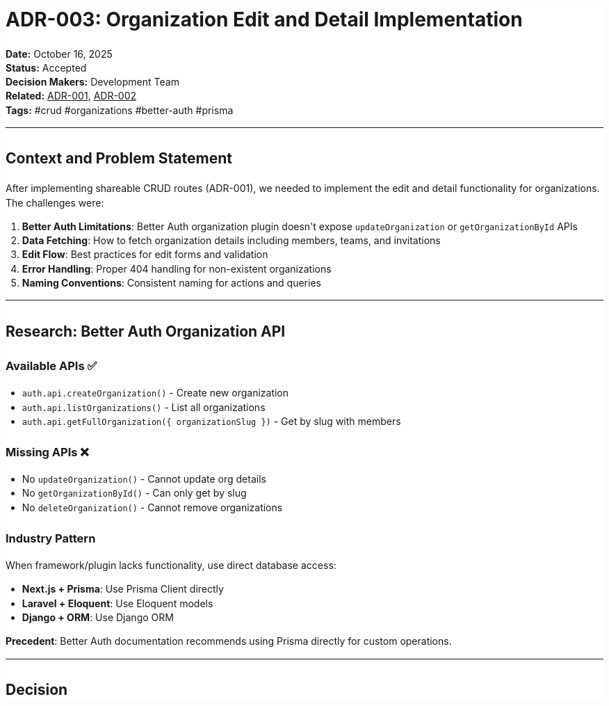# ADR-003: Organization Edit and Detail Implementation

**Date:** October 16, 2025  
**Status:** Accepted  
**Decision Makers:** Development Team  
**Related:** [ADR-001](./ADR-001-admin-organizations-restructuring.md), [ADR-002](./ADR-002-admin-portal-home-navigation.md)  
**Tags:** #crud #organizations #better-auth #prisma

---

## Context and Problem Statement

After implementing shareable CRUD routes (ADR-001), we needed to implement the edit and detail functionality for organizations. The challenges were:

1. **Better Auth Limitations**: Better Auth organization plugin doesn't expose `updateOrganization` or `getOrganizationById` APIs
2. **Data Fetching**: How to fetch organization details including members, teams, and invitations
3. **Edit Flow**: Best practices for edit forms and validation
4. **Error Handling**: Proper 404 handling for non-existent organizations
5. **Naming Conventions**: Consistent naming for actions and queries

---

## Research: Better Auth Organization API

### Available APIs ✅
- `auth.api.createOrganization()` - Create new organization
- `auth.api.listOrganizations()` - List all organizations
- `auth.api.getFullOrganization({ organizationSlug })` - Get by slug with members

### Missing APIs ❌
- No `updateOrganization()` - Cannot update org details
- No `getOrganizationById()` - Can only get by slug
- No `deleteOrganization()` - Cannot remove organizations

### Industry Pattern

When framework/plugin lacks functionality, use direct database access:
- **Next.js + Prisma**: Use Prisma Client directly
- **Laravel + Eloquent**: Use Eloquent models
- **Django + ORM**: Use Django ORM

**Precedent**: Better Auth documentation recommends using Prisma directly for custom operations.

---

## Decision
